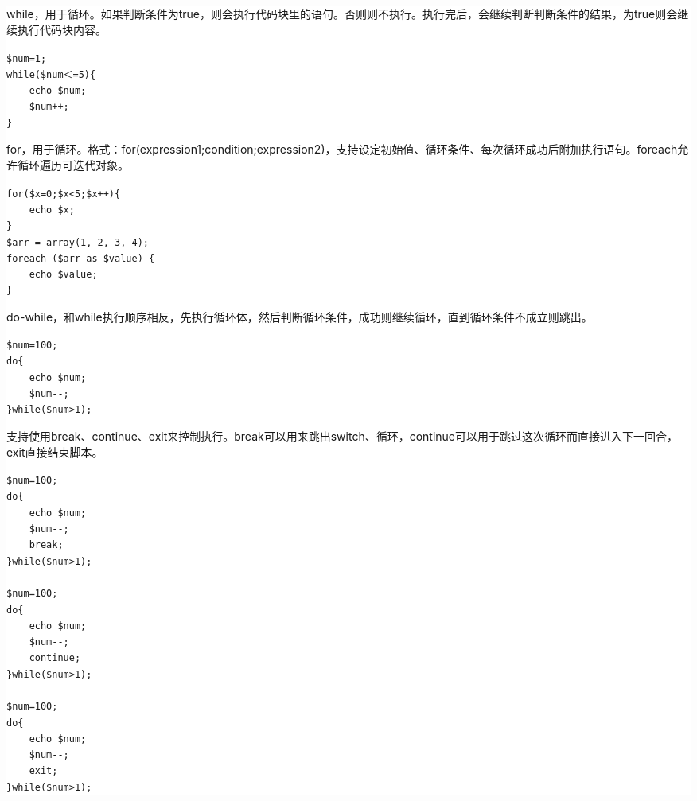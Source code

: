 while，用于循环。如果判断条件为true，则会执行代码块里的语句。否则则不执行。执行完后，会继续判断判断条件的结果，为true则会继续执行代码块内容。
```
$num=1;
while($num＜=5){
    echo $num;
    $num++;
}
```

for，用于循环。格式：for(expression1;condition;expression2)，支持设定初始值、循环条件、每次循环成功后附加执行语句。foreach允许循环遍历可迭代对象。
```
for($x=0;$x<5;$x++){
    echo $x;
}
$arr = array(1, 2, 3, 4);
foreach ($arr as $value) {
    echo $value;
}
```

do-while，和while执行顺序相反，先执行循环体，然后判断循环条件，成功则继续循环，直到循环条件不成立则跳出。
```
$num=100;
do{
    echo $num;
    $num--;
}while($num>1);
```

支持使用break、continue、exit来控制执行。break可以用来跳出switch、循环，continue可以用于跳过这次循环而直接进入下一回合，exit直接结束脚本。
```
$num=100;
do{
    echo $num;
    $num--;
    break;
}while($num>1);

$num=100;
do{
    echo $num;
    $num--;
    continue;
}while($num>1);

$num=100;
do{
    echo $num;
    $num--;
    exit;
}while($num>1);
```
